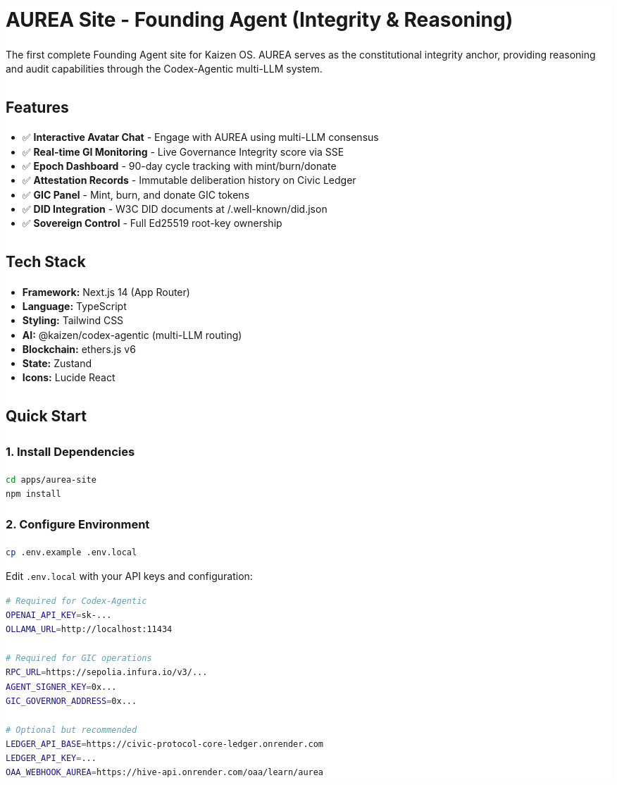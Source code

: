 # AUREA Site - Founding Agent (Integrity & Reasoning)

The first complete Founding Agent site for Kaizen OS. AUREA serves as the constitutional integrity anchor, providing reasoning and audit capabilities through the Codex-Agentic multi-LLM system.

## Features

- ✅ **Interactive Avatar Chat** - Engage with AUREA using multi-LLM consensus
- ✅ **Real-time GI Monitoring** - Live Governance Integrity score via SSE
- ✅ **Epoch Dashboard** - 90-day cycle tracking with mint/burn/donate
- ✅ **Attestation Records** - Immutable deliberation history on Civic Ledger
- ✅ **GIC Panel** - Mint, burn, and donate GIC tokens
- ✅ **DID Integration** - W3C DID documents at /.well-known/did.json
- ✅ **Sovereign Control** - Full Ed25519 root-key ownership

## Tech Stack

- **Framework:** Next.js 14 (App Router)
- **Language:** TypeScript
- **Styling:** Tailwind CSS
- **AI:** @kaizen/codex-agentic (multi-LLM routing)
- **Blockchain:** ethers.js v6
- **State:** Zustand
- **Icons:** Lucide React

## Quick Start

### 1. Install Dependencies

```bash
cd apps/aurea-site
npm install
```

### 2. Configure Environment

```bash
cp .env.example .env.local
```

Edit `.env.local` with your API keys and configuration:

```bash
# Required for Codex-Agentic
OPENAI_API_KEY=sk-...
OLLAMA_URL=http://localhost:11434

# Required for GIC operations
RPC_URL=https://sepolia.infura.io/v3/...
AGENT_SIGNER_KEY=0x...
GIC_GOVERNOR_ADDRESS=0x...

# Optional but recommended
LEDGER_API_BASE=https://civic-protocol-core-ledger.onrender.com
LEDGER_API_KEY=...
OAA_WEBHOOK_AUREA=https://hive-api.onrender.com/oaa/learn/aurea
```
